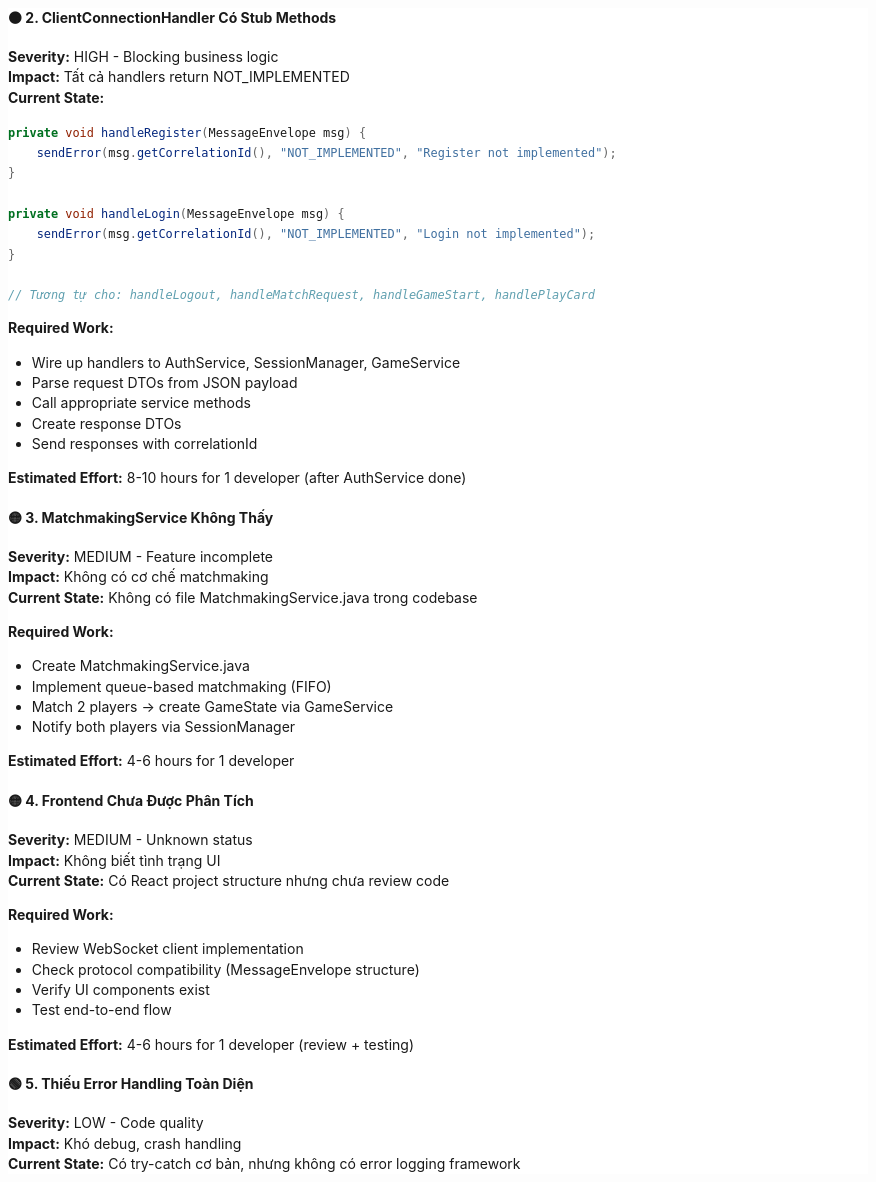 #### 🟠 2. ClientConnectionHandler Có Stub Methods
**Severity:** HIGH - Blocking business logic  
**Impact:** Tất cả handlers return NOT_IMPLEMENTED  
**Current State:**
```java
private void handleRegister(MessageEnvelope msg) {
    sendError(msg.getCorrelationId(), "NOT_IMPLEMENTED", "Register not implemented");
}

private void handleLogin(MessageEnvelope msg) {
    sendError(msg.getCorrelationId(), "NOT_IMPLEMENTED", "Login not implemented");
}

// Tương tự cho: handleLogout, handleMatchRequest, handleGameStart, handlePlayCard
```

**Required Work:**
- Wire up handlers to AuthService, SessionManager, GameService
- Parse request DTOs from JSON payload
- Call appropriate service methods
- Create response DTOs
- Send responses with correlationId

**Estimated Effort:** 8-10 hours for 1 developer (after AuthService done)

#### 🟡 3. MatchmakingService Không Thấy
**Severity:** MEDIUM - Feature incomplete  
**Impact:** Không có cơ chế matchmaking  
**Current State:** Không có file MatchmakingService.java trong codebase

**Required Work:**
- Create MatchmakingService.java
- Implement queue-based matchmaking (FIFO)
- Match 2 players → create GameState via GameService
- Notify both players via SessionManager

**Estimated Effort:** 4-6 hours for 1 developer

#### 🟡 4. Frontend Chưa Được Phân Tích
**Severity:** MEDIUM - Unknown status  
**Impact:** Không biết tình trạng UI  
**Current State:** Có React project structure nhưng chưa review code

**Required Work:**
- Review WebSocket client implementation
- Check protocol compatibility (MessageEnvelope structure)
- Verify UI components exist
- Test end-to-end flow

**Estimated Effort:** 4-6 hours for 1 developer (review + testing)

#### 🟢 5. Thiếu Error Handling Toàn Diện
**Severity:** LOW - Code quality  
**Impact:** Khó debug, crash handling  
**Current State:** Có try-catch cơ bản, nhưng không có error logging framework
